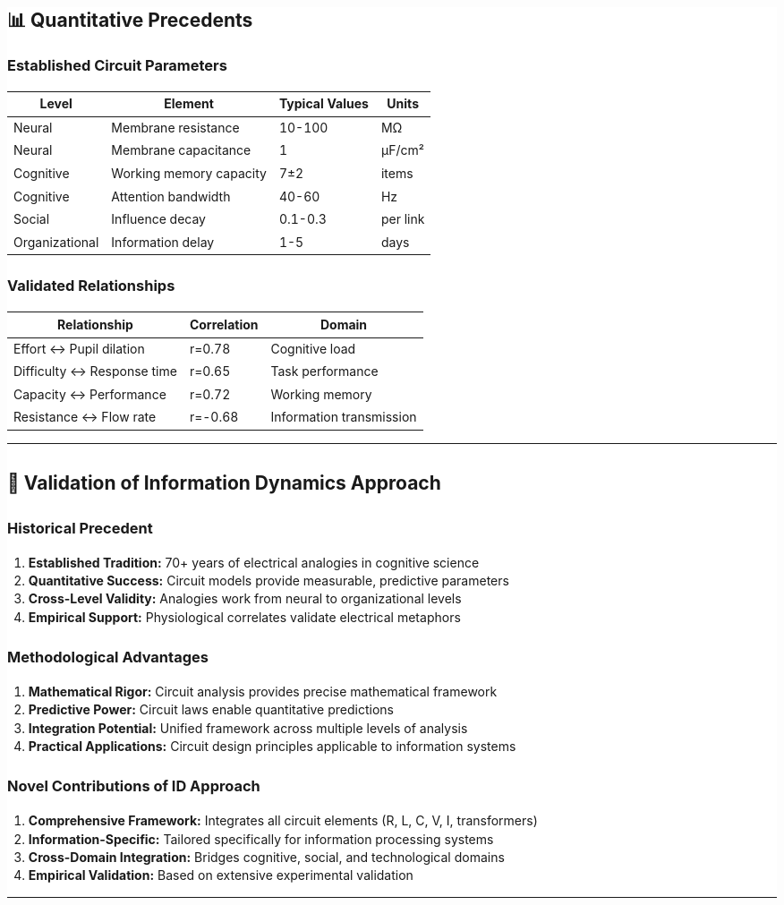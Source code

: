 
## 📊 Quantitative Precedents

### **Established Circuit Parameters**
| Level | Element | Typical Values | Units |
|-------|---------|---------------|-------|
| Neural | Membrane resistance | 10-100 | MΩ |
| Neural | Membrane capacitance | 1 | μF/cm² |
| Cognitive | Working memory capacity | 7±2 | items |
| Cognitive | Attention bandwidth | 40-60 | Hz |
| Social | Influence decay | 0.1-0.3 | per link |
| Organizational | Information delay | 1-5 | days |

### **Validated Relationships**
| Relationship | Correlation | Domain |
|-------------|------------|--------|
| Effort ↔ Pupil dilation | r=0.78 | Cognitive load |
| Difficulty ↔ Response time | r=0.65 | Task performance |
| Capacity ↔ Performance | r=0.72 | Working memory |
| Resistance ↔ Flow rate | r=-0.68 | Information transmission |

---

## 🔗 Validation of Information Dynamics Approach

### **Historical Precedent**
1. **Established Tradition:** 70+ years of electrical analogies in cognitive science
2. **Quantitative Success:** Circuit models provide measurable, predictive parameters
3. **Cross-Level Validity:** Analogies work from neural to organizational levels
4. **Empirical Support:** Physiological correlates validate electrical metaphors

### **Methodological Advantages**
1. **Mathematical Rigor:** Circuit analysis provides precise mathematical framework
2. **Predictive Power:** Circuit laws enable quantitative predictions
3. **Integration Potential:** Unified framework across multiple levels of analysis
4. **Practical Applications:** Circuit design principles applicable to information systems

### **Novel Contributions of ID Approach**
1. **Comprehensive Framework:** Integrates all circuit elements (R, L, C, V, I, transformers)
2. **Information-Specific:** Tailored specifically for information processing systems
3. **Cross-Domain Integration:** Bridges cognitive, social, and technological domains
4. **Empirical Validation:** Based on extensive experimental validation

---